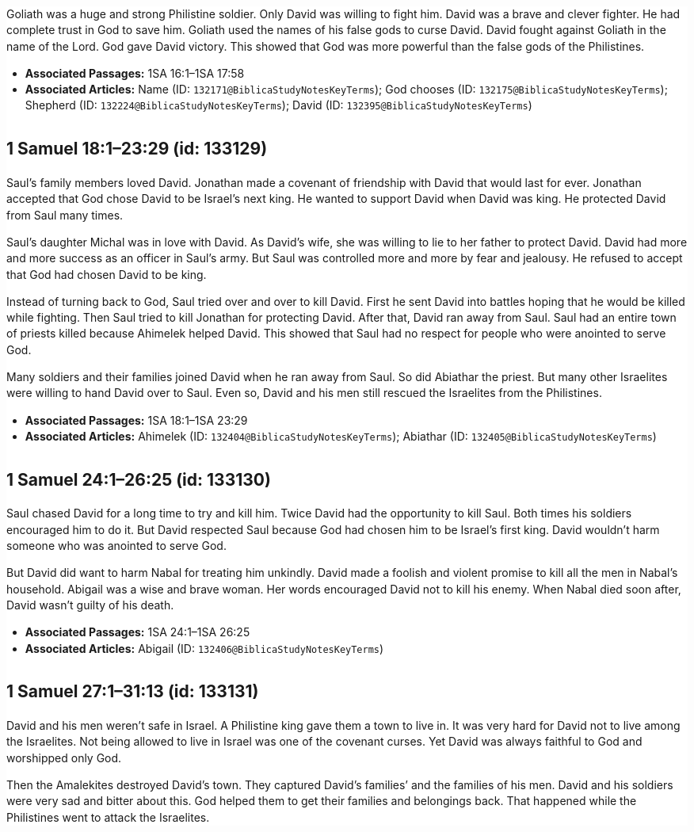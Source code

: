 Goliath was a huge and strong Philistine soldier. Only David was willing to fight him. David was a brave and clever fighter. He had complete trust in God to save him. Goliath used the names of his false gods to curse David. David fought against Goliath in the name of the Lord. God gave David victory. This showed that God was more powerful than the false gods of the Philistines.

* **Associated Passages:** 1SA 16:1–1SA 17:58
* **Associated Articles:** Name (ID: `132171@BiblicaStudyNotesKeyTerms`); God chooses (ID: `132175@BiblicaStudyNotesKeyTerms`); Shepherd (ID: `132224@BiblicaStudyNotesKeyTerms`); David (ID: `132395@BiblicaStudyNotesKeyTerms`)

## 1 Samuel 18:1–23:29 (id: 133129)

Saul’s family members loved David. Jonathan made a covenant of friendship with David that would last for ever. Jonathan accepted that God chose David to be Israel’s next king. He wanted to support David when David was king. He protected David from Saul many times.

Saul’s daughter Michal was in love with David. As David’s wife, she was willing to lie to her father to protect David. David had more and more success as an officer in Saul’s army. But Saul was controlled more and more by fear and jealousy. He refused to accept that God had chosen David to be king.

Instead of turning back to God, Saul tried over and over to kill David. First he sent David into battles hoping that he would be killed while fighting. Then Saul tried to kill Jonathan for protecting David. After that, David ran away from Saul. Saul had an entire town of priests killed because Ahimelek helped David. This showed that Saul had no respect for people who were anointed to serve God.

Many soldiers and their families joined David when he ran away from Saul. So did Abiathar the priest. But many other Israelites were willing to hand David over to Saul. Even so, David and his men still rescued the Israelites from the Philistines.

* **Associated Passages:** 1SA 18:1–1SA 23:29
* **Associated Articles:** Ahimelek (ID: `132404@BiblicaStudyNotesKeyTerms`); Abiathar (ID: `132405@BiblicaStudyNotesKeyTerms`)

## 1 Samuel 24:1–26:25 (id: 133130)

Saul chased David for a long time to try and kill him. Twice David had the opportunity to kill Saul. Both times his soldiers encouraged him to do it. But David respected Saul because God had chosen him to be Israel’s first king. David wouldn’t harm someone who was anointed to serve God.

But David did want to harm Nabal for treating him unkindly. David made a foolish and violent promise to kill all the men in Nabal’s household. Abigail was a wise and brave woman. Her words encouraged David not to kill his enemy. When Nabal died soon after, David wasn’t guilty of his death.

* **Associated Passages:** 1SA 24:1–1SA 26:25
* **Associated Articles:** Abigail (ID: `132406@BiblicaStudyNotesKeyTerms`)

## 1 Samuel 27:1–31:13 (id: 133131)

David and his men weren’t safe in Israel. A Philistine king gave them a town to live in. It was very hard for David not to live among the Israelites. Not being allowed to live in Israel was one of the covenant curses. Yet David was always faithful to God and worshipped only God.

Then the Amalekites destroyed David’s town. They captured David’s families’ and the families of his men. David and his soldiers were very sad and bitter about this. God helped them to get their families and belongings back. That happened while the Philistines went to attack the Israelites.
